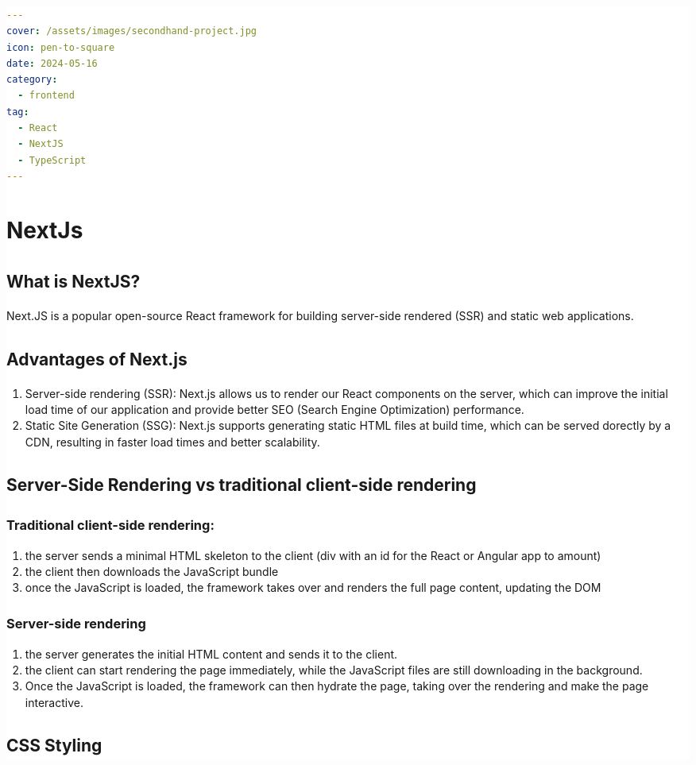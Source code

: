 ```yaml
---
cover: /assets/images/secondhand-project.jpg
icon: pen-to-square
date: 2024-05-16
category:
  - frontend
tag:
  - React
  - NextJS
  - TypeScript
---
```


# NextJs

## What is NextJS?

Next.JS is a popular open-source React framework for building server-side rendered (SSR) and static web applications.

## Advantages of Next.js

1. Server-side rendering (SSR):
   Next.js allows us to render our React components on the server, which can improve the initial load time of our application and provide better SEO (Search Engine Optimization) performance.
2. Static Site Generation (SSG):
   Next.js supports generating static HTML files at build time, which can be served dorectly by a CDN, resulting in faster load times and better scalability.

## Server-Side Rendering vs traditional client-side rendering

### Traditional client-side rendering:

1. the server sends a minimal HTML skeleton to the client (div with an id for the React or Angular app to amount)
2. the client then downloads the JavaScript bundle
3. once the JavaScript is loaded, the framework takes over and renders the full page content, updating the DOM

### Server-side rendering

1. the server generates the initial HTML content and sends it to the client.
2. the client can start rendering the page immediately, while the JavaScript files are still downloading in the background.
3. Once the JavaScript is loaded, the framework can then hydrate the page, taking over the rendering and make the page interactive.

## CSS Styling
